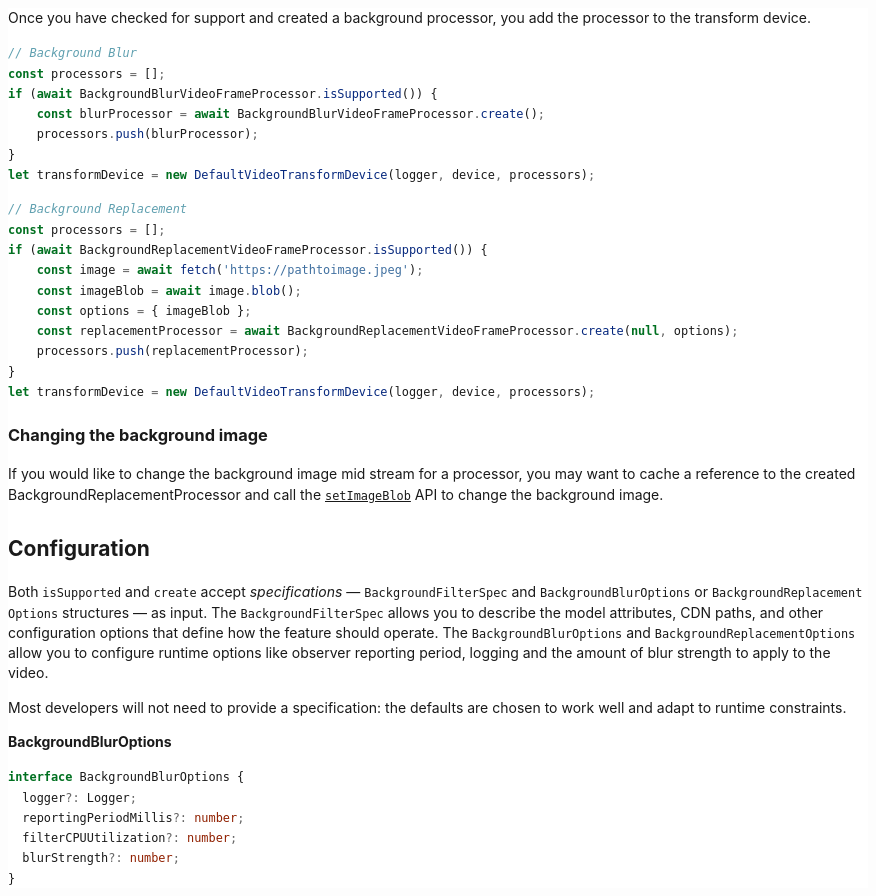 Once you have checked for support and created a background processor, you add the processor to the transform device.

```typescript
// Background Blur
const processors = [];
if (await BackgroundBlurVideoFrameProcessor.isSupported()) {
    const blurProcessor = await BackgroundBlurVideoFrameProcessor.create();
    processors.push(blurProcessor);
}
let transformDevice = new DefaultVideoTransformDevice(logger, device, processors);
```

```typescript
// Background Replacement
const processors = [];
if (await BackgroundReplacementVideoFrameProcessor.isSupported()) {
    const image = await fetch('https://pathtoimage.jpeg'); 
    const imageBlob = await image.blob();
    const options = { imageBlob };
    const replacementProcessor = await BackgroundReplacementVideoFrameProcessor.create(null, options); 
    processors.push(replacementProcessor);
}
let transformDevice = new DefaultVideoTransformDevice(logger, device, processors);
```

### Changing the background image

If you would like to change the background image mid stream for a processor, you may want to cache a reference to the created BackgroundReplacementProcessor and call the [`setImageBlob`](https://github.com/aws/amazon-chime-sdk-js/blob/main/src/backgroundreplacementprocessor/BackgroundReplacementProcessor.ts#L28) API to change the background image.

## Configuration

Both `isSupported` and `create` accept _specifications_ — `BackgroundFilterSpec` and `BackgroundBlurOptions` or `BackgroundReplacementOptions` structures — as input. The `BackgroundFilterSpec` allows you to describe the model attributes, CDN paths, and other configuration options that define how the feature should operate. The `BackgroundBlurOptions` and `BackgroundReplacementOptions` allow you to configure runtime options like observer reporting period, logging and the amount of blur strength to apply to the video.

Most developers will not need to provide a specification: the defaults are chosen to work well and adapt to runtime constraints. 

**BackgroundBlurOptions**

```typescript
interface BackgroundBlurOptions {
  logger?: Logger;
  reportingPeriodMillis?: number;
  filterCPUUtilization?: number;
  blurStrength?: number;
}
```
